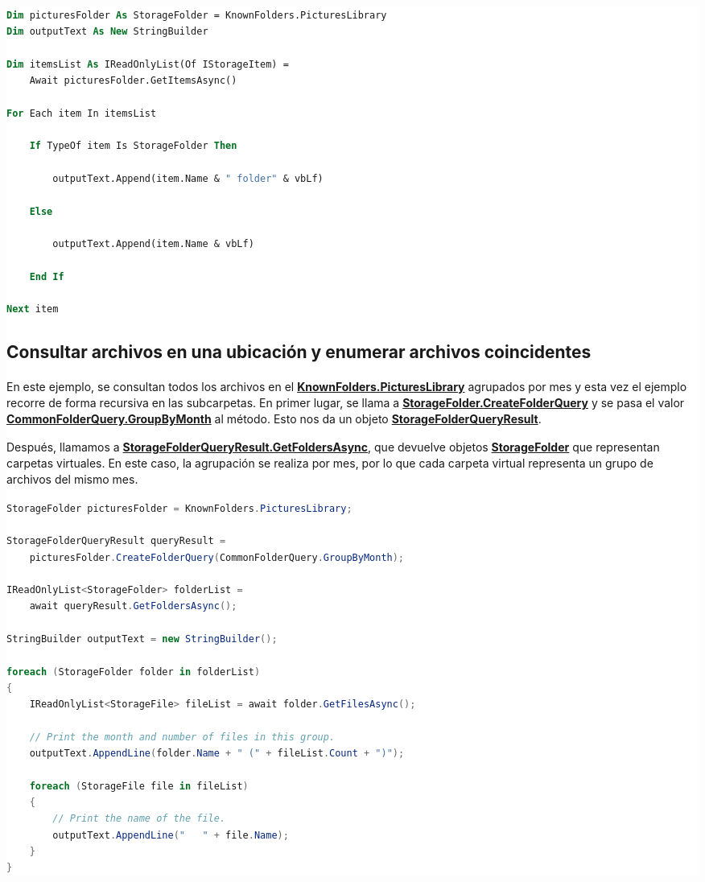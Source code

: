 ```vb
Dim picturesFolder As StorageFolder = KnownFolders.PicturesLibrary
Dim outputText As New StringBuilder

Dim itemsList As IReadOnlyList(Of IStorageItem) =
    Await picturesFolder.GetItemsAsync()

For Each item In itemsList

    If TypeOf item Is StorageFolder Then

        outputText.Append(item.Name & " folder" & vbLf)

    Else

        outputText.Append(item.Name & vbLf)

    End If

Next item
```

## <a name="query-files-in-a-location-and-enumerate-matching-files"></a>Consultar archivos en una ubicación y enumerar archivos coincidentes

En este ejemplo, se consultan todos los archivos en el [**KnownFolders.PicturesLibrary**](/uwp/api/windows.storage.knownfolders.pictureslibrary) agrupados por mes y esta vez el ejemplo recorre de forma recursiva en las subcarpetas. En primer lugar, se llama a [**StorageFolder.CreateFolderQuery**](/uwp/api/windows.storage.storagefolder.createfolderquery) y se pasa el valor [**CommonFolderQuery.GroupByMonth**](/uwp/api/windows.storage.search.commonfolderquery) al método. Esto nos da un objeto [**StorageFolderQueryResult**](/uwp/api/windows.storage.search.storagefolderqueryresult).

Después, llamamos a [**StorageFolderQueryResult.GetFoldersAsync**](/uwp/api/windows.storage.search.storagefolderqueryresult.getfoldersasync), que devuelve objetos [**StorageFolder**](/uwp/api/windows.storage.storagefolder) que representan carpetas virtuales. En este caso, la agrupación se realiza por mes, por lo que cada carpeta virtual representa un grupo de archivos del mismo mes.

```csharp
StorageFolder picturesFolder = KnownFolders.PicturesLibrary;

StorageFolderQueryResult queryResult =
    picturesFolder.CreateFolderQuery(CommonFolderQuery.GroupByMonth);
        
IReadOnlyList<StorageFolder> folderList =
    await queryResult.GetFoldersAsync();

StringBuilder outputText = new StringBuilder();

foreach (StorageFolder folder in folderList)
{
    IReadOnlyList<StorageFile> fileList = await folder.GetFilesAsync();

    // Print the month and number of files in this group.
    outputText.AppendLine(folder.Name + " (" + fileList.Count + ")");

    foreach (StorageFile file in fileList)
    {
        // Print the name of the file.
        outputText.AppendLine("   " + file.Name);
    }
}
```
